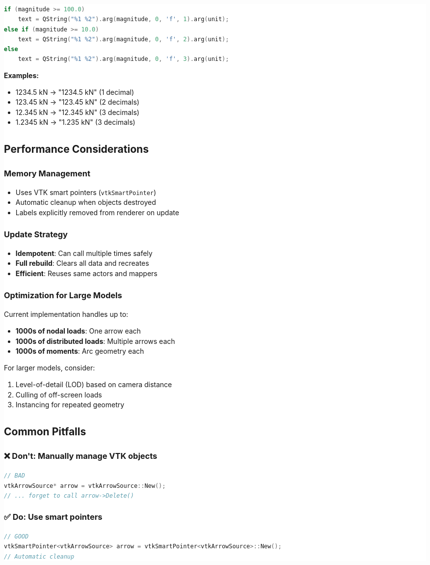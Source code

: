 ```cpp
if (magnitude >= 100.0)
    text = QString("%1 %2").arg(magnitude, 0, 'f', 1).arg(unit);
else if (magnitude >= 10.0)
    text = QString("%1 %2").arg(magnitude, 0, 'f', 2).arg(unit);
else
    text = QString("%1 %2").arg(magnitude, 0, 'f', 3).arg(unit);
```

**Examples:**
- 1234.5 kN → "1234.5 kN" (1 decimal)
- 123.45 kN → "123.45 kN" (2 decimals)
- 12.345 kN → "12.345 kN" (3 decimals)
- 1.2345 kN → "1.235 kN" (3 decimals)

## Performance Considerations

### Memory Management
- Uses VTK smart pointers (`vtkSmartPointer`)
- Automatic cleanup when objects destroyed
- Labels explicitly removed from renderer on update

### Update Strategy
- **Idempotent**: Can call multiple times safely
- **Full rebuild**: Clears all data and recreates
- **Efficient**: Reuses same actors and mappers

### Optimization for Large Models
Current implementation handles up to:
- **1000s of nodal loads**: One arrow each
- **1000s of distributed loads**: Multiple arrows each
- **1000s of moments**: Arc geometry each

For larger models, consider:
1. Level-of-detail (LOD) based on camera distance
2. Culling of off-screen loads
3. Instancing for repeated geometry

## Common Pitfalls

### ❌ Don't: Manually manage VTK objects
```cpp
// BAD
vtkArrowSource* arrow = vtkArrowSource::New();
// ... forget to call arrow->Delete()
```

### ✅ Do: Use smart pointers
```cpp
// GOOD
vtkSmartPointer<vtkArrowSource> arrow = vtkSmartPointer<vtkArrowSource>::New();
// Automatic cleanup
```

